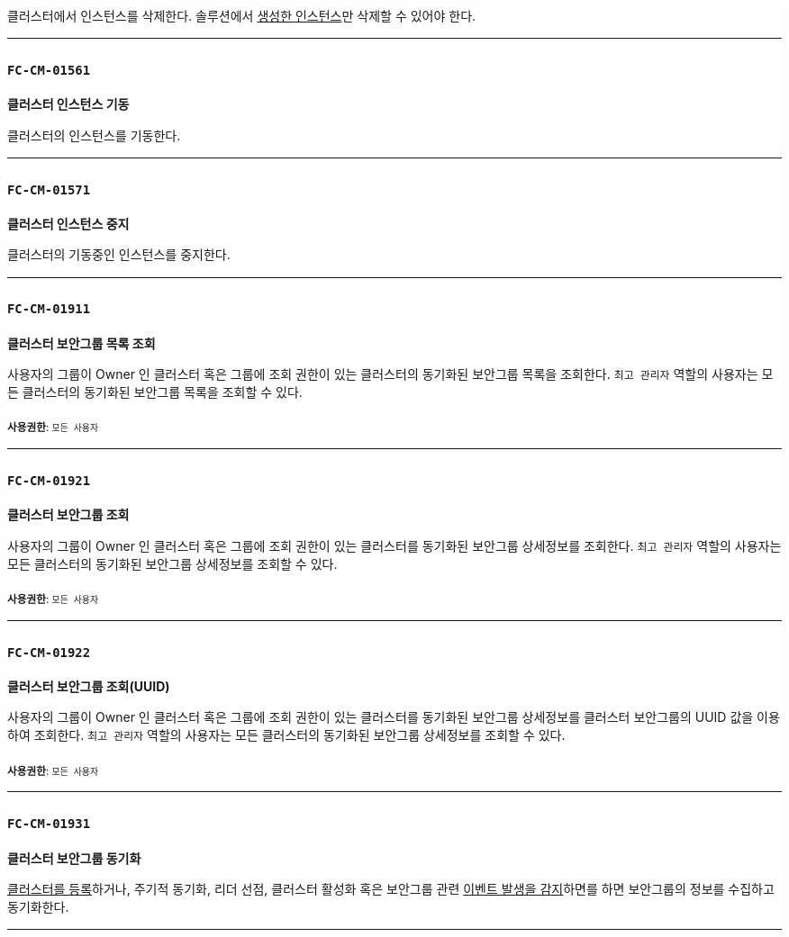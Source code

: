 클러스터에서 인스턴스를 삭제한다. 솔루션에서 [생성한 인스턴스](#fc-cm-01541)만 삭제할 수 있어야 한다.

---

### `FC-CM-01561`
**클러스터 인스턴스 기동**

클러스터의 인스턴스를 기동한다.

---

### `FC-CM-01571`
**클러스터 인스턴스 중지**

클러스터의 기동중인 인스턴스를 중지한다.

---

### `FC-CM-01911`
**클러스터 보안그룹 목록 조회**

사용자의 그룹이 Owner 인 클러스터 혹은 그룹에 조회 권한이 있는 클러스터의 동기화된 보안그룹 목록을 조회한다.
`최고 관리자` 역할의 사용자는 모든 클러스터의 동기화된 보안그룹 목록을 조회할 수 있다.

<sub>**사용권한**: `모든 사용자`</sub>

---

### `FC-CM-01921`
**클러스터 보안그룹 조회**

사용자의 그룹이 Owner 인 클러스터 혹은 그룹에 조회 권한이 있는 클러스터를 동기화된 보안그룹 상세정보를 조회한다.
`최고 관리자` 역할의 사용자는 모든 클러스터의 동기화된 보안그룹 상세정보를 조회할 수 있다.

<sub>**사용권한**: `모든 사용자`</sub>

---

### `FC-CM-01922`
**클러스터 보안그룹 조회(UUID)**

사용자의 그룹이 Owner 인 클러스터 혹은 그룹에 조회 권한이 있는 클러스터를 동기화된 보안그룹 상세정보를 클러스터 보안그룹의 UUID 값을 이용하여 조회한다.
`최고 관리자` 역할의 사용자는 모든 클러스터의 동기화된 보안그룹 상세정보를 조회할 수 있다.

<sub>**사용권한**: `모든 사용자`</sub>

---

### `FC-CM-01931`
**클러스터 보안그룹 동기화**

[클러스터를 등록](#fc-cm-01041)하거나, 주기적 동기화, 리더 선점, 클러스터 활성화 혹은 보안그룹 관련 [이벤트 발생을 감지](#fc-cm-01071)하면를 하면 보안그룹의 정보를 수집하고 동기화한다.

---
